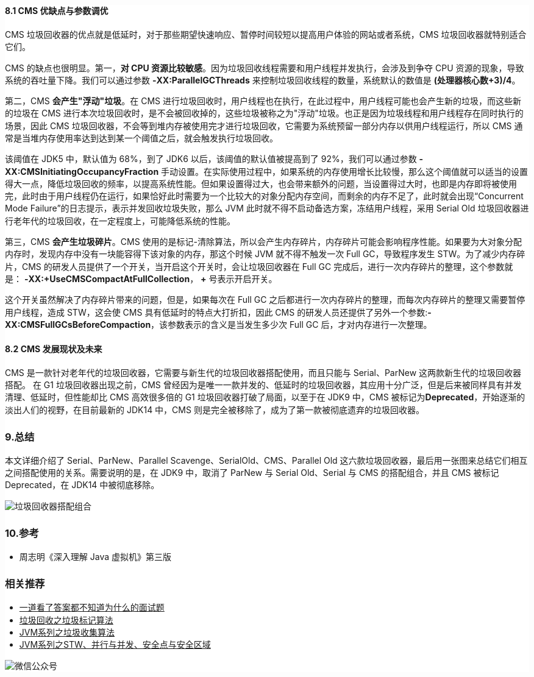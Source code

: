 #### 8.1 CMS 优缺点与参数调优

CMS 垃圾回收器的优点就是低延时，对于那些期望快速响应、暂停时间较短以提高用户体验的网站或者系统，CMS 垃圾回收器就特别适合它们。

CMS 的缺点也很明显。第一，**对 CPU 资源比较敏感**。因为垃圾回收线程需要和用户线程并发执行，会涉及到争夺 CPU 资源的现象，导致系统的吞吐量下降。我们可以通过参数 **-XX:ParallelGCThreads** 来控制垃圾回收线程的数量，系统默认的数值是 **(处理器核心数+3)/4**。

第二，CMS **会产生"浮动"垃圾**。在 CMS 进行垃圾回收时，用户线程也在执行，在此过程中，用户线程可能也会产生新的垃圾，而这些新的垃圾在 CMS 进行本次垃圾回收时，是不会被回收掉的，这些垃圾被称之为"浮动"垃圾。也正是因为垃圾线程和用户线程存在同时执行的场景，因此 CMS 垃圾回收器，不会等到堆内存被使用完才进行垃圾回收，它需要为系统预留一部分内存以供用户线程运行，所以 CMS 通常是当堆内存使用率达到达到某一个阈值之后，就会触发执行垃圾回收。

该阈值在 JDK5 中，默认值为 68%，到了 JDK6 以后，该阈值的默认值被提高到了 92%，我们可以通过参数 **-XX:CMSInitiatingOccupancyFraction** 手动设置。在实际使用过程中，如果系统的内存使用增长比较慢，那么这个阈值就可以适当的设置得大一点，降低垃圾回收的频率，以提高系统性能。但如果设置得过大，也会带来额外的问题，当设置得过大时，也即是内存即将被使用完，此时由于用户线程仍在运行，如果恰好此时需要为一个比较大的对象分配内存空间，而剩余的内存不足了，此时就会出现“Concurrent Mode Failure”的日志提示，表示并发回收垃圾失败，那么 JVM 此时就不得不启动备选方案，冻结用户线程，采用 Serial Old 垃圾回收器进行老年代的垃圾回收，在一定程度上，可能降低系统的性能。

第三，CMS **会产生垃圾碎片**。CMS 使用的是标记-清除算法，所以会产生内存碎片，内存碎片可能会影响程序性能。如果要为大对象分配内存时，发现内存中没有一块能容得下该对象的内存，那这个时候 JVM 就不得不触发一次 Full GC，导致程序发生 STW。为了减少内存碎片，CMS 的研发人员提供了一个开关，当开启这个开关时，会让垃圾回收器在 Full GC 完成后，进行一次内存碎片的整理，这个参数就是： **-XX:+UseCMSCompactAtFullCollection**， **+** 号表示开启开关。

这个开关虽然解决了内存碎片带来的问题，但是，如果每次在 Full GC 之后都进行一次内存碎片的整理，而每次内存碎片的整理又需要暂停用户线程，造成 STW，这会使 CMS 具有低延时的特点大打折扣，因此 CMS 的研发人员还提供了另外一个参数:**-XX:CMSFullGCsBeforeCompaction**，该参数表示的含义是当发生多少次 Full GC 后，才对内存进行一次整理。

#### 8.2 CMS 发展现状及未来

CMS 是一款针对老年代的垃圾回收器，它需要与新生代的垃圾回收器搭配使用，而且只能与 Serial、ParNew 这两款新生代的垃圾回收器搭配。 在 G1 垃圾回收器出现之前，CMS 曾经因为是唯一一款并发的、低延时的垃圾回收器，其应用十分广泛，但是后来被同样具有并发清理、低延时，但性能却比 CMS 高效很多倍的 G1 垃圾回收器打破了局面，以至于在 JDK9 中，CMS 被标记为**Deprecated**，开始逐渐的淡出人们的视野，在目前最新的 JDK14 中，CMS 则是完全被移除了，成为了第一款被彻底遗弃的垃圾回收器。

### 9.总结

本文详细介绍了 Serial、ParNew、Parallel Scavenge、SerialOld、CMS、Parallel Old 这六款垃圾回收器，最后用一张图来总结它们相互之间搭配使用的关系。需要说明的是，在 JDK9 中，取消了 ParNew 与 Serial Old、Serial 与 CMS 的搭配组合，并且 CMS 被标记 Deprecated，在 JDK14 中被彻底移除。

![垃圾回收器搭配组合](https://static01.imgkr.com/temp/109045089098406ab1066f52430a1b8a.png)

### 10.参考

- 周志明《深入理解 Java 虚拟机》第三版

### 相关推荐
* [一道看了答案都不知道为什么的面试题](https://mp.weixin.qq.com/s/a2OAnyijerklcOv0IyGsZA)
* [垃圾回收之垃圾标记算法](https://mp.weixin.qq.com/s/oUO3v25l03pOs0XJfrY1_Q)
* [JVM系列之垃圾收集算法](https://mp.weixin.qq.com/s/gOAhhZr3YbCS6oX-IwGiaQ)
* [JVM系列之STW、并行与并发、安全点与安全区域](https://mp.weixin.qq.com/s/WKcKlUDL9YGHumG_JR7FiA)

![微信公众号](https://static01.imgkr.com/temp/13d75cd67f65441aafd2e3186ae89ee0.png)
